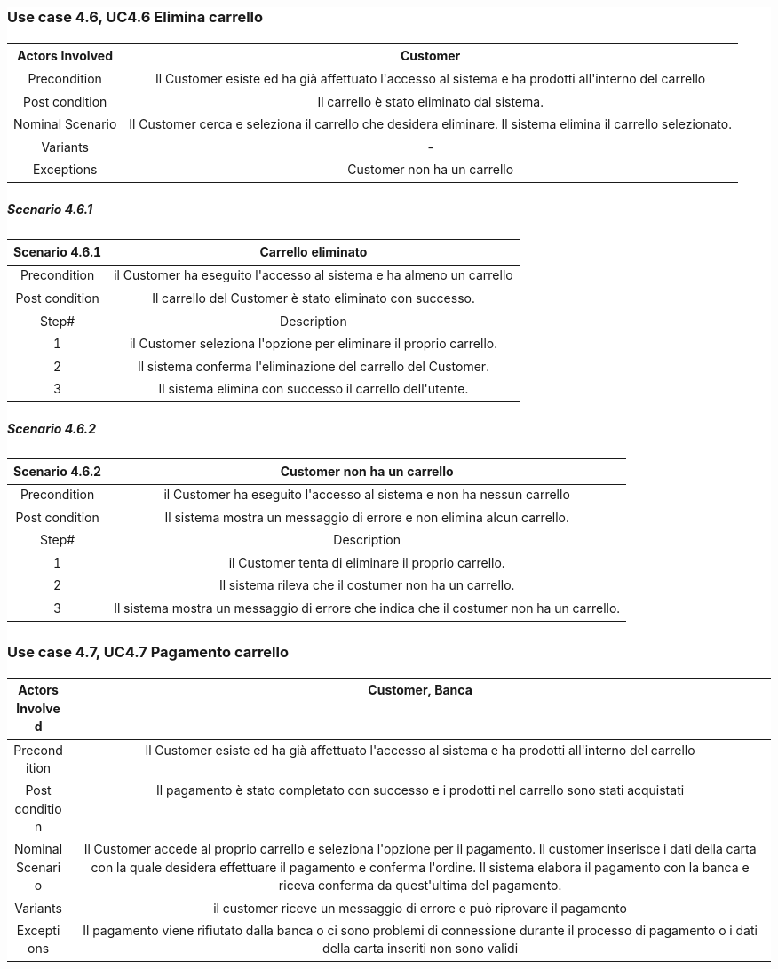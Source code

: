 ### Use case 4.6, UC4.6 Elimina carrello

| Actors Involved  | Customer |
| :--------------: | :------------------------------------------------------------------: |
|  Precondition  | Il Customer esiste ed ha già affettuato l'accesso al sistema e ha prodotti all'interno del carrello
|  Post condition  | Il carrello è stato eliminato dal sistema. |
| Nominal Scenario | Il Customer cerca e seleziona il carrello che desidera eliminare. Il sistema elimina il carrello selezionato.
|  Variants  | - |
|  Exceptions  | Customer non ha un carrello |

##### Scenario 4.6.1 

|  Scenario 4.6.1  | Carrello eliminato |
| :------------: | :------------------------------------------------------------------------: |
|  Precondition  | il Customer ha eseguito l'accesso al sistema e ha almeno un carrello |
| Post condition | Il carrello del Customer è stato eliminato con successo. |
|  Step#  |  Description  |
| 1 | il Customer seleziona l'opzione per eliminare il proprio carrello.|
| 2 | Il sistema conferma l'eliminazione del carrello del Customer. | 
| 3 | Il sistema elimina con successo il carrello dell'utente.|

##### Scenario 4.6.2 

|  Scenario 4.6.2  | Customer non ha un carrello |
| :------------: | :------------------------------------------------------------------------: |
|  Precondition  | il Customer ha eseguito l'accesso al sistema e non ha nessun carrello |
| Post condition | Il sistema mostra un messaggio di errore e non elimina alcun carrello. |
|  Step#  |  Description  |
| 1 | il Customer tenta di eliminare il proprio carrello.|
| 2 | Il sistema rileva che il costumer non ha un carrello.| 
| 3 | Il sistema mostra un messaggio di errore che indica che il costumer non ha un carrello.|

### Use case 4.7, UC4.7 Pagamento carrello

| Actors Involved  | Customer, Banca |
| :--------------: | :------------------------------------------------------------------: |
|  Precondition  | Il Customer esiste ed ha già affettuato l'accesso al sistema e ha prodotti all'interno del carrello
|  Post condition  | Il pagamento è stato completato con successo e i prodotti nel carrello sono stati acquistati |
| Nominal Scenario | Il Customer accede al proprio carrello e seleziona l'opzione per il pagamento. Il customer inserisce i dati della carta con la quale desidera effettuare il pagamento e conferma l'ordine. Il sistema elabora il pagamento con la banca e riceva conferma da quest'ultima del pagamento.
|  Variants  | il customer riceve un messaggio di errore e può riprovare il pagamento |
|  Exceptions  | Il pagamento viene rifiutato dalla banca o ci sono problemi di connessione durante il processo di pagamento o i dati della carta inseriti non sono validi |
